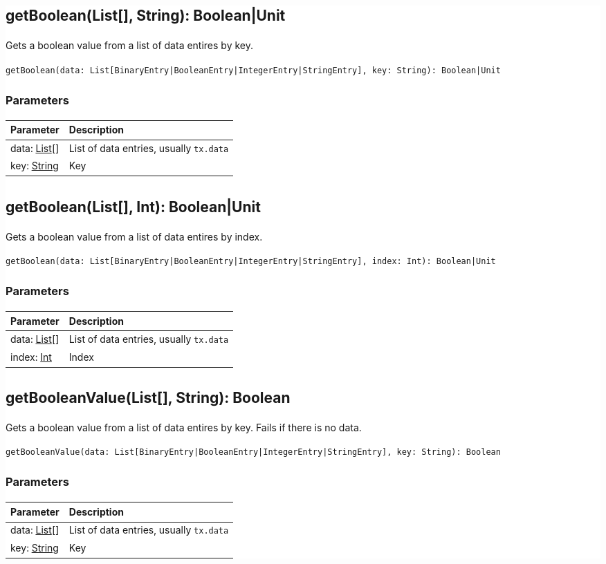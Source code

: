 ## getBoolean(List[], String): Boolean|Unit<a id="get-boolean-string"></a>

Gets a boolean value from a list of data entires by key.

``` ride
getBoolean(data: List[BinaryEntry|BooleanEntry|IntegerEntry|StringEntry], key: String): Boolean|Unit
```

### Parameters

| Parameter | Description |
| :--- | :--- |
| data: [List](/en/ride/v5/data-types/list)[] | List of data entries, usually `tx.data` |
| key: [String](/en/ride/v5/data-types/string) | Key |

## getBoolean(List[], Int): Boolean|Unit<a id="get-boolean-integer"></a>

Gets a boolean value from a list of data entires by index.

``` ride
getBoolean(data: List[BinaryEntry|BooleanEntry|IntegerEntry|StringEntry], index: Int): Boolean|Unit
```

### Parameters

| Parameter | Description |
| :--- | :--- |
| data: [List](/en/ride/v5/data-types/list)[] | List of data entries, usually `tx.data` |
| index: [Int](/en/ride/v5/data-types/int) | Index |

## getBooleanValue(List[], String): Boolean<a id="get-boolean-value-string"></a>

Gets a boolean value from a list of data entires by key. Fails if there is no data.

``` ride
getBooleanValue(data: List[BinaryEntry|BooleanEntry|IntegerEntry|StringEntry], key: String): Boolean
```

### Parameters

| Parameter | Description |
| :--- | :--- |
| data: [List](/en/ride/v5/data-types/list)[] | List of data entries, usually `tx.data` |
| key: [String](/en/ride/v5/data-types/string) | Key |
